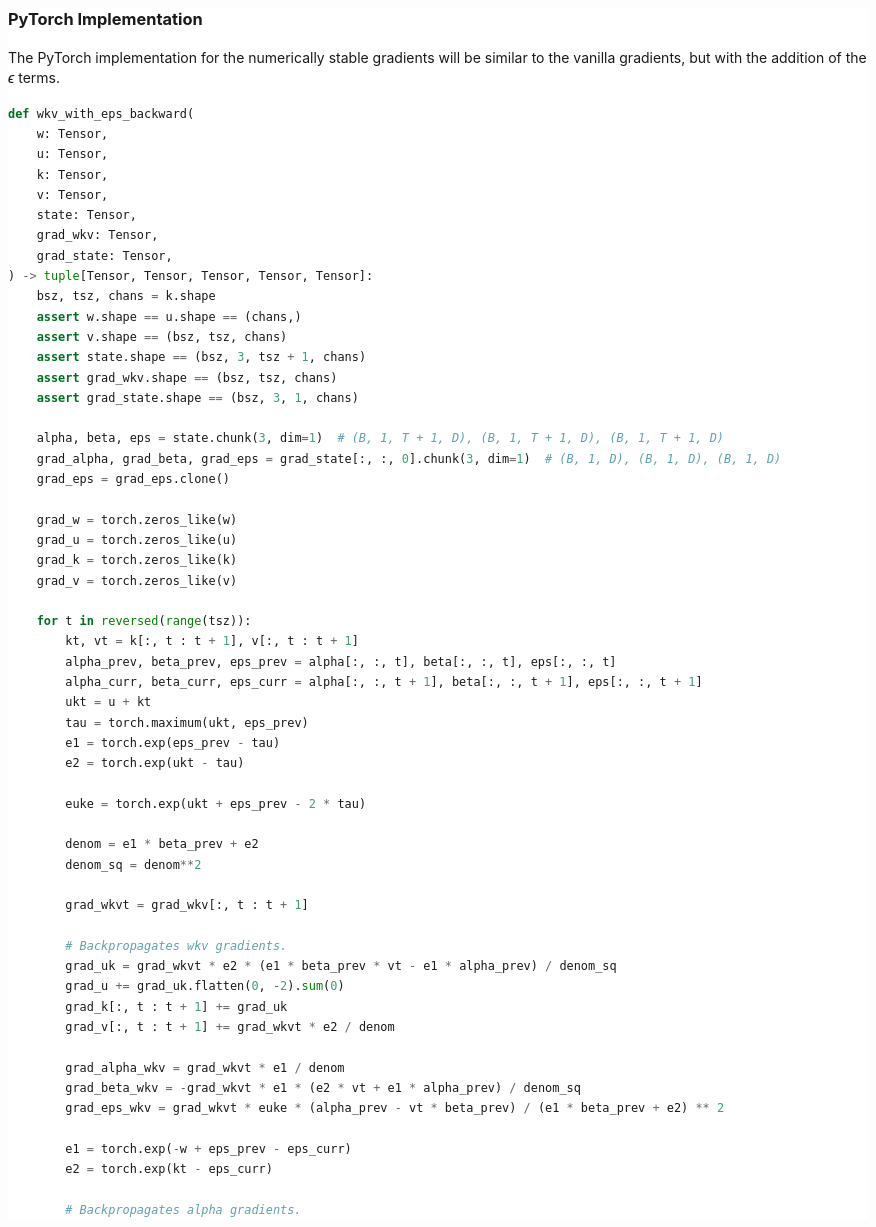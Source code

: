 ### PyTorch Implementation

The PyTorch implementation for the numerically stable gradients will be similar to the vanilla gradients, but with the addition of the $\epsilon$ terms.

```python
def wkv_with_eps_backward(
    w: Tensor,
    u: Tensor,
    k: Tensor,
    v: Tensor,
    state: Tensor,
    grad_wkv: Tensor,
    grad_state: Tensor,
) -> tuple[Tensor, Tensor, Tensor, Tensor, Tensor]:
    bsz, tsz, chans = k.shape
    assert w.shape == u.shape == (chans,)
    assert v.shape == (bsz, tsz, chans)
    assert state.shape == (bsz, 3, tsz + 1, chans)
    assert grad_wkv.shape == (bsz, tsz, chans)
    assert grad_state.shape == (bsz, 3, 1, chans)

    alpha, beta, eps = state.chunk(3, dim=1)  # (B, 1, T + 1, D), (B, 1, T + 1, D), (B, 1, T + 1, D)
    grad_alpha, grad_beta, grad_eps = grad_state[:, :, 0].chunk(3, dim=1)  # (B, 1, D), (B, 1, D), (B, 1, D)
    grad_eps = grad_eps.clone()

    grad_w = torch.zeros_like(w)
    grad_u = torch.zeros_like(u)
    grad_k = torch.zeros_like(k)
    grad_v = torch.zeros_like(v)

    for t in reversed(range(tsz)):
        kt, vt = k[:, t : t + 1], v[:, t : t + 1]
        alpha_prev, beta_prev, eps_prev = alpha[:, :, t], beta[:, :, t], eps[:, :, t]
        alpha_curr, beta_curr, eps_curr = alpha[:, :, t + 1], beta[:, :, t + 1], eps[:, :, t + 1]
        ukt = u + kt
        tau = torch.maximum(ukt, eps_prev)
        e1 = torch.exp(eps_prev - tau)
        e2 = torch.exp(ukt - tau)

        euke = torch.exp(ukt + eps_prev - 2 * tau)

        denom = e1 * beta_prev + e2
        denom_sq = denom**2

        grad_wkvt = grad_wkv[:, t : t + 1]

        # Backpropagates wkv gradients.
        grad_uk = grad_wkvt * e2 * (e1 * beta_prev * vt - e1 * alpha_prev) / denom_sq
        grad_u += grad_uk.flatten(0, -2).sum(0)
        grad_k[:, t : t + 1] += grad_uk
        grad_v[:, t : t + 1] += grad_wkvt * e2 / denom

        grad_alpha_wkv = grad_wkvt * e1 / denom
        grad_beta_wkv = -grad_wkvt * e1 * (e2 * vt + e1 * alpha_prev) / denom_sq
        grad_eps_wkv = grad_wkvt * euke * (alpha_prev - vt * beta_prev) / (e1 * beta_prev + e2) ** 2

        e1 = torch.exp(-w + eps_prev - eps_curr)
        e2 = torch.exp(kt - eps_curr)

        # Backpropagates alpha gradients.
```

[rwkv-model]: https://github.com/BlinkDL/RWKV-LM
[blog-post]: https://johanwind.github.io/2023/03/23/rwkv_details.html
[minimal-inference]: https://github.com/BlinkDL/ChatRWKV/blob/main/RWKV_in_150_lines.py
[log-sum-exp]: https://en.wikipedia.org/wiki/LogSumExp
[rwkv-repo]: https://github.com/codekansas/rwkv